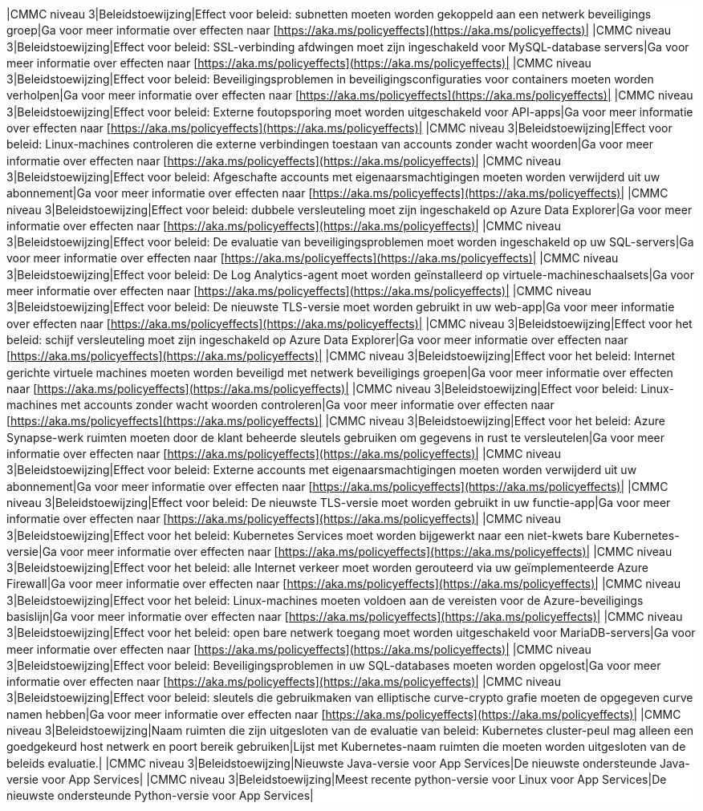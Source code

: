 |CMMC niveau 3|Beleidstoewijzing|Effect voor beleid: subnetten moeten worden gekoppeld aan een netwerk beveiligings groep|Ga voor meer informatie over effecten naar [https://aka.ms/policyeffects](https://aka.ms/policyeffects)|
|CMMC niveau 3|Beleidstoewijzing|Effect voor beleid: SSL-verbinding afdwingen moet zijn ingeschakeld voor MySQL-database servers|Ga voor meer informatie over effecten naar [https://aka.ms/policyeffects](https://aka.ms/policyeffects)|
|CMMC niveau 3|Beleidstoewijzing|Effect voor beleid: Beveiligingsproblemen in beveiligingsconfiguraties voor containers moeten worden verholpen|Ga voor meer informatie over effecten naar [https://aka.ms/policyeffects](https://aka.ms/policyeffects)|
|CMMC niveau 3|Beleidstoewijzing|Effect voor beleid: Externe foutopsporing moet worden uitgeschakeld voor API-apps|Ga voor meer informatie over effecten naar [https://aka.ms/policyeffects](https://aka.ms/policyeffects)|
|CMMC niveau 3|Beleidstoewijzing|Effect voor beleid: Linux-machines controleren die externe verbindingen toestaan van accounts zonder wacht woorden|Ga voor meer informatie over effecten naar [https://aka.ms/policyeffects](https://aka.ms/policyeffects)|
|CMMC niveau 3|Beleidstoewijzing|Effect voor beleid: Afgeschafte accounts met eigenaarsmachtigingen moeten worden verwijderd uit uw abonnement|Ga voor meer informatie over effecten naar [https://aka.ms/policyeffects](https://aka.ms/policyeffects)|
|CMMC niveau 3|Beleidstoewijzing|Effect voor beleid: dubbele versleuteling moet zijn ingeschakeld op Azure Data Explorer|Ga voor meer informatie over effecten naar [https://aka.ms/policyeffects](https://aka.ms/policyeffects)|
|CMMC niveau 3|Beleidstoewijzing|Effect voor beleid: De evaluatie van beveiligingsproblemen moet worden ingeschakeld op uw SQL-servers|Ga voor meer informatie over effecten naar [https://aka.ms/policyeffects](https://aka.ms/policyeffects)|
|CMMC niveau 3|Beleidstoewijzing|Effect voor beleid: De Log Analytics-agent moet worden geïnstalleerd op virtuele-machineschaalsets|Ga voor meer informatie over effecten naar [https://aka.ms/policyeffects](https://aka.ms/policyeffects)|
|CMMC niveau 3|Beleidstoewijzing|Effect voor beleid: De nieuwste TLS-versie moet worden gebruikt in uw web-app|Ga voor meer informatie over effecten naar [https://aka.ms/policyeffects](https://aka.ms/policyeffects)|
|CMMC niveau 3|Beleidstoewijzing|Effect voor het beleid: schijf versleuteling moet zijn ingeschakeld op Azure Data Explorer|Ga voor meer informatie over effecten naar [https://aka.ms/policyeffects](https://aka.ms/policyeffects)|
|CMMC niveau 3|Beleidstoewijzing|Effect voor het beleid: Internet gerichte virtuele machines moeten worden beveiligd met netwerk beveiligings groepen|Ga voor meer informatie over effecten naar [https://aka.ms/policyeffects](https://aka.ms/policyeffects)|
|CMMC niveau 3|Beleidstoewijzing|Effect voor beleid: Linux-machines met accounts zonder wacht woorden controleren|Ga voor meer informatie over effecten naar [https://aka.ms/policyeffects](https://aka.ms/policyeffects)|
|CMMC niveau 3|Beleidstoewijzing|Effect voor het beleid: Azure Synapse-werk ruimten moeten door de klant beheerde sleutels gebruiken om gegevens in rust te versleutelen|Ga voor meer informatie over effecten naar [https://aka.ms/policyeffects](https://aka.ms/policyeffects)|
|CMMC niveau 3|Beleidstoewijzing|Effect voor beleid: Externe accounts met eigenaarsmachtigingen moeten worden verwijderd uit uw abonnement|Ga voor meer informatie over effecten naar [https://aka.ms/policyeffects](https://aka.ms/policyeffects)|
|CMMC niveau 3|Beleidstoewijzing|Effect voor beleid: De nieuwste TLS-versie moet worden gebruikt in uw functie-app|Ga voor meer informatie over effecten naar [https://aka.ms/policyeffects](https://aka.ms/policyeffects)|
|CMMC niveau 3|Beleidstoewijzing|Effect voor het beleid: Kubernetes Services moet worden bijgewerkt naar een niet-kwets bare Kubernetes-versie|Ga voor meer informatie over effecten naar [https://aka.ms/policyeffects](https://aka.ms/policyeffects)|
|CMMC niveau 3|Beleidstoewijzing|Effect voor het beleid: alle Internet verkeer moet worden gerouteerd via uw geïmplementeerde Azure Firewall|Ga voor meer informatie over effecten naar [https://aka.ms/policyeffects](https://aka.ms/policyeffects)|
|CMMC niveau 3|Beleidstoewijzing|Effect voor het beleid: Linux-machines moeten voldoen aan de vereisten voor de Azure-beveiligings basislijn|Ga voor meer informatie over effecten naar [https://aka.ms/policyeffects](https://aka.ms/policyeffects)|
|CMMC niveau 3|Beleidstoewijzing|Effect voor het beleid: open bare netwerk toegang moet worden uitgeschakeld voor MariaDB-servers|Ga voor meer informatie over effecten naar [https://aka.ms/policyeffects](https://aka.ms/policyeffects)|
|CMMC niveau 3|Beleidstoewijzing|Effect voor beleid: Beveiligingsproblemen in uw SQL-databases moeten worden opgelost|Ga voor meer informatie over effecten naar [https://aka.ms/policyeffects](https://aka.ms/policyeffects)|
|CMMC niveau 3|Beleidstoewijzing|Effect voor beleid: sleutels die gebruikmaken van elliptische curve-crypto grafie moeten de opgegeven curve namen hebben|Ga voor meer informatie over effecten naar [https://aka.ms/policyeffects](https://aka.ms/policyeffects)|
|CMMC niveau 3|Beleidstoewijzing|Naam ruimten die zijn uitgesloten van de evaluatie van beleid: Kubernetes cluster-peul mag alleen een goedgekeurd host netwerk en poort bereik gebruiken|Lijst met Kubernetes-naam ruimten die moeten worden uitgesloten van de beleids evaluatie.|
|CMMC niveau 3|Beleidstoewijzing|Nieuwste Java-versie voor App Services|De nieuwste ondersteunde Java-versie voor App Services|
|CMMC niveau 3|Beleidstoewijzing|Meest recente python-versie voor Linux voor App Services|De nieuwste ondersteunde Python-versie voor App Services|